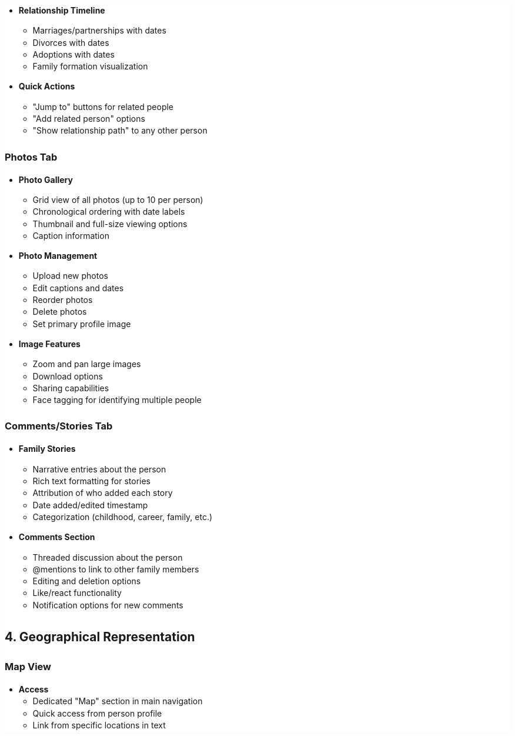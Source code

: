 - **Relationship Timeline**
  - Marriages/partnerships with dates
  - Divorces with dates
  - Adoptions with dates
  - Family formation visualization

- **Quick Actions**
  - "Jump to" buttons for related people
  - "Add related person" options
  - "Show relationship path" to any other person

### Photos Tab
- **Photo Gallery**
  - Grid view of all photos (up to 10 per person)
  - Chronological ordering with date labels
  - Thumbnail and full-size viewing options
  - Caption information

- **Photo Management**
  - Upload new photos
  - Edit captions and dates
  - Reorder photos
  - Delete photos
  - Set primary profile image

- **Image Features**
  - Zoom and pan large images
  - Download options
  - Sharing capabilities
  - Face tagging for identifying multiple people

### Comments/Stories Tab
- **Family Stories**
  - Narrative entries about the person
  - Rich text formatting for stories
  - Attribution of who added each story
  - Date added/edited timestamp
  - Categorization (childhood, career, family, etc.)

- **Comments Section**
  - Threaded discussion about the person
  - @mentions to link to other family members
  - Editing and deletion options
  - Like/react functionality
  - Notification options for new comments

## 4. Geographical Representation

### Map View
- **Access**
  - Dedicated "Map" section in main navigation
  - Quick access from person profile
  - Link from specific locations in text
